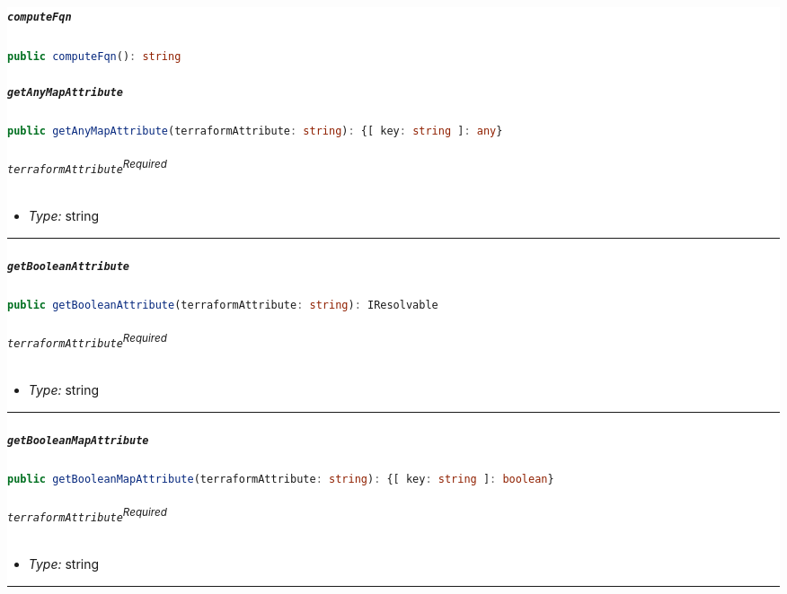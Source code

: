 
##### `computeFqn` <a name="computeFqn" id="@cdktf/provider-kubernetes.endpoints.EndpointsMetadataOutputReference.computeFqn"></a>

```typescript
public computeFqn(): string
```

##### `getAnyMapAttribute` <a name="getAnyMapAttribute" id="@cdktf/provider-kubernetes.endpoints.EndpointsMetadataOutputReference.getAnyMapAttribute"></a>

```typescript
public getAnyMapAttribute(terraformAttribute: string): {[ key: string ]: any}
```

###### `terraformAttribute`<sup>Required</sup> <a name="terraformAttribute" id="@cdktf/provider-kubernetes.endpoints.EndpointsMetadataOutputReference.getAnyMapAttribute.parameter.terraformAttribute"></a>

- *Type:* string

---

##### `getBooleanAttribute` <a name="getBooleanAttribute" id="@cdktf/provider-kubernetes.endpoints.EndpointsMetadataOutputReference.getBooleanAttribute"></a>

```typescript
public getBooleanAttribute(terraformAttribute: string): IResolvable
```

###### `terraformAttribute`<sup>Required</sup> <a name="terraformAttribute" id="@cdktf/provider-kubernetes.endpoints.EndpointsMetadataOutputReference.getBooleanAttribute.parameter.terraformAttribute"></a>

- *Type:* string

---

##### `getBooleanMapAttribute` <a name="getBooleanMapAttribute" id="@cdktf/provider-kubernetes.endpoints.EndpointsMetadataOutputReference.getBooleanMapAttribute"></a>

```typescript
public getBooleanMapAttribute(terraformAttribute: string): {[ key: string ]: boolean}
```

###### `terraformAttribute`<sup>Required</sup> <a name="terraformAttribute" id="@cdktf/provider-kubernetes.endpoints.EndpointsMetadataOutputReference.getBooleanMapAttribute.parameter.terraformAttribute"></a>

- *Type:* string

---
